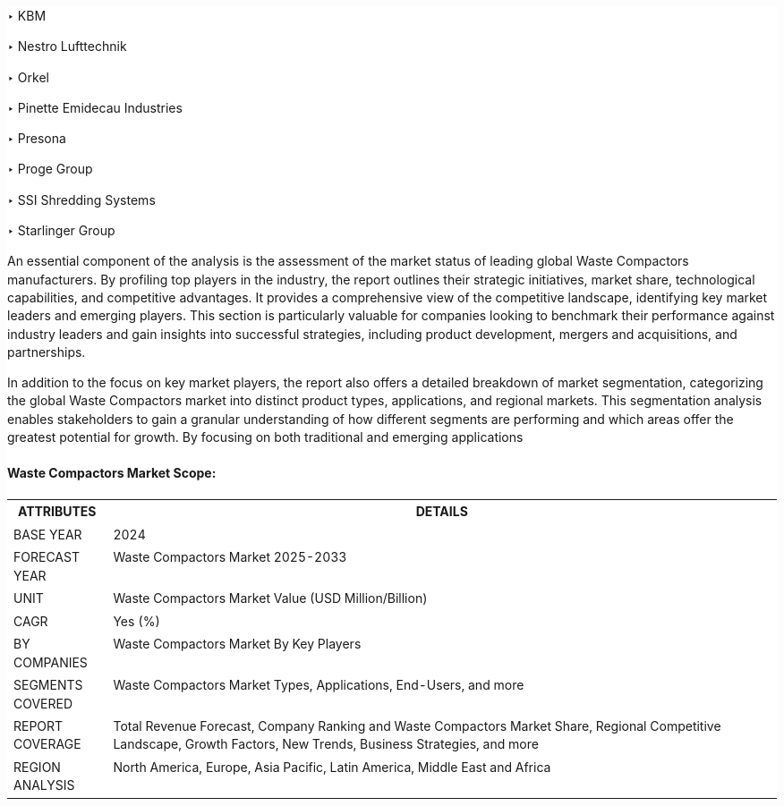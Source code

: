 ‣ KBM

‣ Nestro Lufttechnik

‣ Orkel

‣ Pinette Emidecau Industries

‣ Presona

‣ Proge Group

‣ SSI Shredding Systems

‣ Starlinger Group

An essential component of the analysis is the assessment of the market status of leading global Waste Compactors manufacturers. By profiling top players in the industry, the report outlines their strategic initiatives, market share, technological capabilities, and competitive advantages. It provides a comprehensive view of the competitive landscape, identifying key market leaders and emerging players. This section is particularly valuable for companies looking to benchmark their performance against industry leaders and gain insights into successful strategies, including product development, mergers and acquisitions, and partnerships.

In addition to the focus on key market players, the report also offers a detailed breakdown of market segmentation, categorizing the global Waste Compactors market into distinct product types, applications, and regional markets. This segmentation analysis enables stakeholders to gain a granular understanding of how different segments are performing and which areas offer the greatest potential for growth. By focusing on both traditional and emerging applications

<h4>Waste Compactors Market Scope:</h4>
<table>
<tr>
<th>ATTRIBUTES</th>
<th>DETAILS</th>
</tr>
<tr>
<td>BASE YEAR</td>
<td>2024</td>
</tr>
<tr>
<td>FORECAST YEAR</td>
<td>Waste Compactors Market 2025-2033</td>
</tr>
<tr>
<td>UNIT</td>
<td>Waste Compactors Market Value (USD Million/Billion)</td>
<tr>
<td>CAGR</td>
<td>Yes (%)</td>
</tr>
</tr>
<tr>
<td>BY COMPANIES</td>
<td>Waste Compactors Market By Key Players</td>
</tr>
<tr>
<td>SEGMENTS COVERED</td>
<td>Waste Compactors Market Types, Applications, End-Users, and more</td>
</tr>
<tr>
<td>REPORT COVERAGE</td>
<td>Total Revenue Forecast, Company Ranking and Waste Compactors Market Share, Regional Competitive Landscape, Growth Factors, New Trends, Business Strategies, and more</td>
</tr>
<tr>
<td>REGION ANALYSIS</td>
<td>North America, Europe, Asia Pacific, Latin America, Middle East and Africa</td>